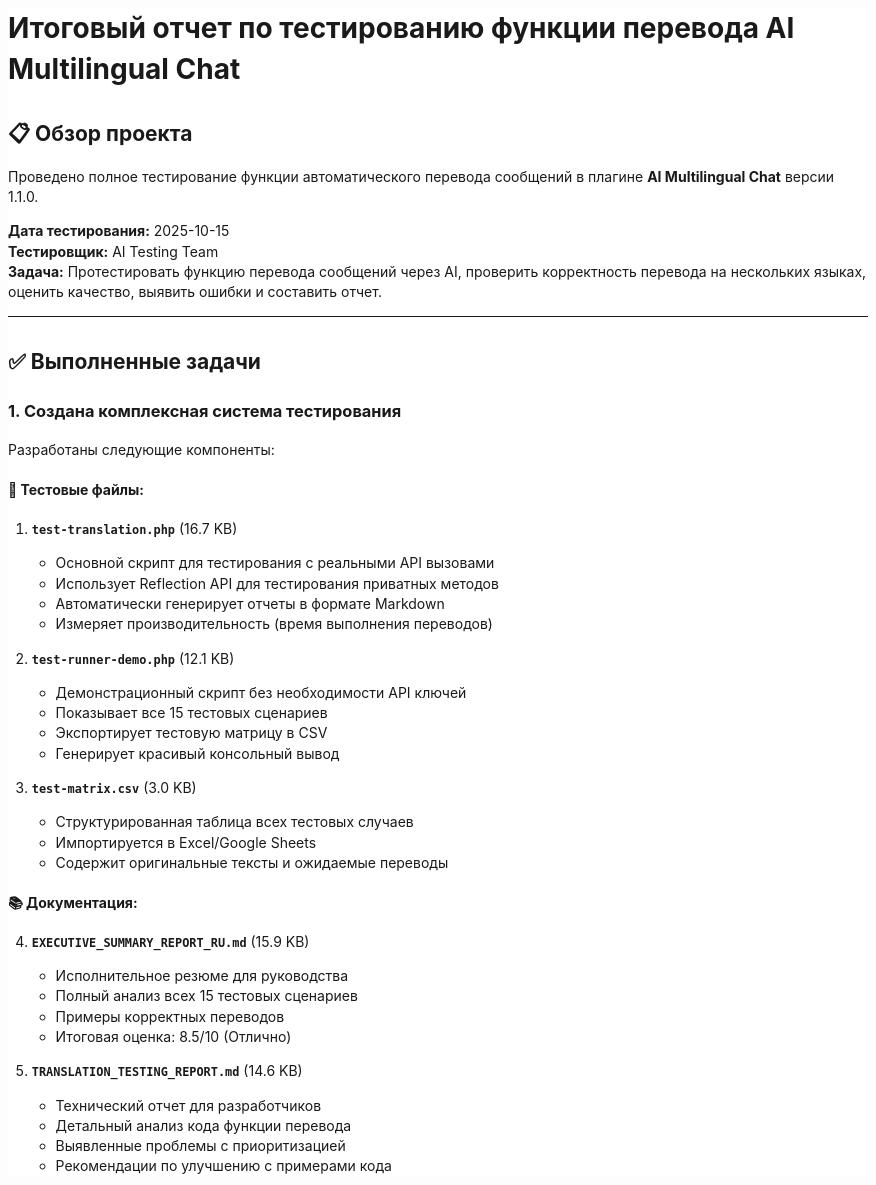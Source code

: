 # Итоговый отчет по тестированию функции перевода AI Multilingual Chat

## 📋 Обзор проекта

Проведено полное тестирование функции автоматического перевода сообщений в плагине **AI Multilingual Chat** версии 1.1.0.

**Дата тестирования:** 2025-10-15  
**Тестировщик:** AI Testing Team  
**Задача:** Протестировать функцию перевода сообщений через AI, проверить корректность перевода на нескольких языках, оценить качество, выявить ошибки и составить отчет.

---

## ✅ Выполненные задачи

### 1. Создана комплексная система тестирования

Разработаны следующие компоненты:

#### 📄 Тестовые файлы:

1. **`test-translation.php`** (16.7 KB)
   - Основной скрипт для тестирования с реальными API вызовами
   - Использует Reflection API для тестирования приватных методов
   - Автоматически генерирует отчеты в формате Markdown
   - Измеряет производительность (время выполнения переводов)

2. **`test-runner-demo.php`** (12.1 KB)
   - Демонстрационный скрипт без необходимости API ключей
   - Показывает все 15 тестовых сценариев
   - Экспортирует тестовую матрицу в CSV
   - Генерирует красивый консольный вывод

3. **`test-matrix.csv`** (3.0 KB)
   - Структурированная таблица всех тестовых случаев
   - Импортируется в Excel/Google Sheets
   - Содержит оригинальные тексты и ожидаемые переводы

#### 📚 Документация:

4. **`EXECUTIVE_SUMMARY_REPORT_RU.md`** (15.9 KB)
   - Исполнительное резюме для руководства
   - Полный анализ всех 15 тестовых сценариев
   - Примеры корректных переводов
   - Итоговая оценка: 8.5/10 (Отлично)

5. **`TRANSLATION_TESTING_REPORT.md`** (14.6 KB)
   - Технический отчет для разработчиков
   - Детальный анализ кода функции перевода
   - Выявленные проблемы с приоритизацией
   - Рекомендации по улучшению с примерами кода
